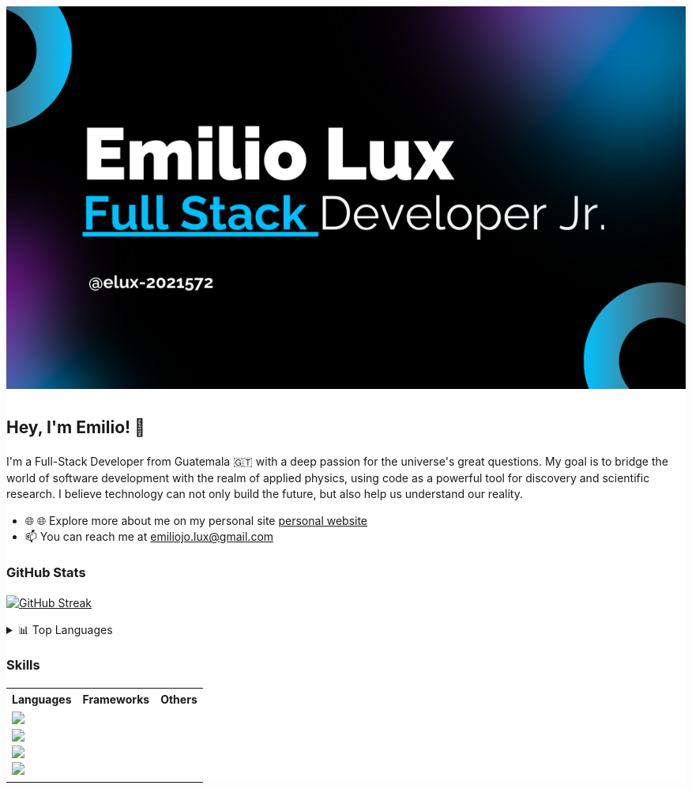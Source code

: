 <div align="center">
  <img src="./Github-header-banner.png" alt="Emilio Lux Header" width="100%" />
</div>

## Hey, I'm Emilio! 👋

I'm a Full-Stack Developer from Guatemala 🇬🇹 with a deep passion for the universe's great questions. My goal is to bridge the world of software development with the realm of applied physics, using code as a powerful tool for discovery and scientific research. I believe technology can not only build the future, but also help us understand our reality.

* 🌐 🌐 Explore more about me on my personal site [personal website](https://portfolio-elux.netlify.app/)
* 📫 You can reach me at [emiliojo.lux@gmail.com](mailto:emiliojo.lux@gmail.com)
### GitHub Stats

[![GitHub Streak](https://github-readme-streak-stats.herokuapp.com?user=Elux-2021572&theme=dracula)](https://git.io/streak-stats)

<details><summary>📊 Top Languages</summary></details>

### Skills

<table>
  <tr>
    <th>Languages</th>
    <th>Frameworks</th>
    <th>Others</th>
  </tr>
  <tr>
    <td>
      <img src="https://img.shields.io/badge/JavaScript-85%25-F7DF1E?style=flat-square&logo=javascript&logoColor=white&labelColor=323330" /><br>
      <img src="https://img.shields.io/badge/HTML5-90%25-E34F26?style=flat-square&logo=html5&logoColor=white&labelColor=323330" /><br>
      <img src="https://img.shields.io/badge/CSS3-80%25-1572B6?style=flat-square&logo=css3&logoColor=white&labelColor=323330" /><br>
      <img src="https://img.shields.io/badge/Java-75%25-007396?style=flat-square&logo=java&logoColor=white&labelColor=323330" />
    </td>
    <td>